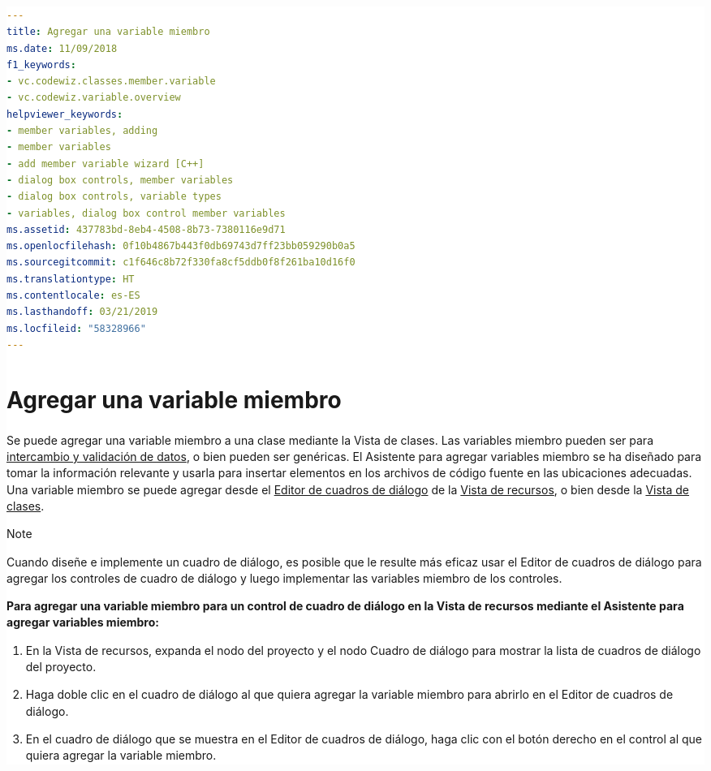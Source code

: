 ```yaml
---
title: Agregar una variable miembro
ms.date: 11/09/2018
f1_keywords:
- vc.codewiz.classes.member.variable
- vc.codewiz.variable.overview
helpviewer_keywords:
- member variables, adding
- member variables
- add member variable wizard [C++]
- dialog box controls, member variables
- dialog box controls, variable types
- variables, dialog box control member variables
ms.assetid: 437783bd-8eb4-4508-8b73-7380116e9d71
ms.openlocfilehash: 0f10b4867b443f0db69743d7ff23bb059290b0a5
ms.sourcegitcommit: c1f646c8b72f330fa8cf5ddb0f8f261ba10d16f0
ms.translationtype: HT
ms.contentlocale: es-ES
ms.lasthandoff: 03/21/2019
ms.locfileid: "58328966"
---
```

# <a name="add-a-member-variable"></a>Agregar una variable miembro

Se puede agregar una variable miembro a una clase mediante la Vista de clases. Las variables miembro pueden ser para [intercambio y validación de datos](../mfc/dialog-data-exchange-and-validation.md), o bien pueden ser genéricas. El Asistente para agregar variables miembro se ha diseñado para tomar la información relevante y usarla para insertar elementos en los archivos de código fuente en las ubicaciones adecuadas. Una variable miembro se puede agregar desde el [Editor de cuadros de diálogo](../windows/dialog-editor.md) de la [Vista de recursos](../windows/how-to-create-a-resource-script-file.md#create-resources), o bien desde la [Vista de clases](/visualstudio/ide/viewing-the-structure-of-code).

> [!NOTE]
> Cuando diseñe e implemente un cuadro de diálogo, es posible que le resulte más eficaz usar el Editor de cuadros de diálogo para agregar los controles de cuadro de diálogo y luego implementar las variables miembro de los controles.

**Para agregar una variable miembro para un control de cuadro de diálogo en la Vista de recursos mediante el Asistente para agregar variables miembro:**

1. En la Vista de recursos, expanda el nodo del proyecto y el nodo Cuadro de diálogo para mostrar la lista de cuadros de diálogo del proyecto.

1. Haga doble clic en el cuadro de diálogo al que quiera agregar la variable miembro para abrirlo en el Editor de cuadros de diálogo.

1. En el cuadro de diálogo que se muestra en el Editor de cuadros de diálogo, haga clic con el botón derecho en el control al que quiera agregar la variable miembro.
